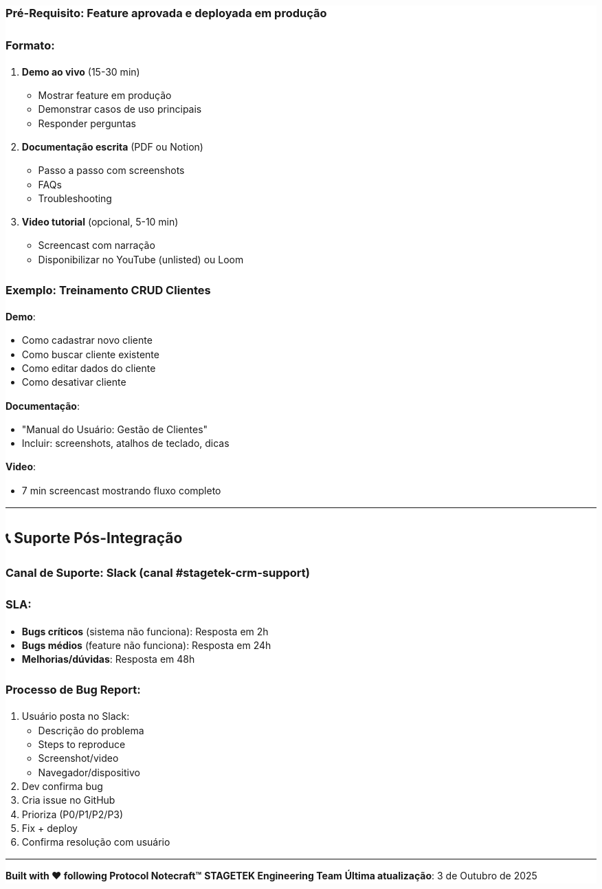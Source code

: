 ### **Pré-Requisito**: Feature aprovada e deployada em produção

### **Formato**:
1. **Demo ao vivo** (15-30 min)
   - Mostrar feature em produção
   - Demonstrar casos de uso principais
   - Responder perguntas

2. **Documentação escrita** (PDF ou Notion)
   - Passo a passo com screenshots
   - FAQs
   - Troubleshooting

3. **Video tutorial** (opcional, 5-10 min)
   - Screencast com narração
   - Disponibilizar no YouTube (unlisted) ou Loom

### **Exemplo: Treinamento CRUD Clientes**
**Demo**:
- Como cadastrar novo cliente
- Como buscar cliente existente
- Como editar dados do cliente
- Como desativar cliente

**Documentação**:
- "Manual do Usuário: Gestão de Clientes"
- Incluir: screenshots, atalhos de teclado, dicas

**Video**:
- 7 min screencast mostrando fluxo completo

---

## 📞 Suporte Pós-Integração

### **Canal de Suporte**: Slack (canal #stagetek-crm-support)

### **SLA**:
- **Bugs críticos** (sistema não funciona): Resposta em 2h
- **Bugs médios** (feature não funciona): Resposta em 24h
- **Melhorias/dúvidas**: Resposta em 48h

### **Processo de Bug Report**:
1. Usuário posta no Slack:
   - Descrição do problema
   - Steps to reproduce
   - Screenshot/video
   - Navegador/dispositivo
2. Dev confirma bug
3. Cria issue no GitHub
4. Prioriza (P0/P1/P2/P3)
5. Fix + deploy
6. Confirma resolução com usuário

---

**Built with ❤️ following Protocol Notecraft™**
**STAGETEK Engineering Team**
**Última atualização**: 3 de Outubro de 2025
